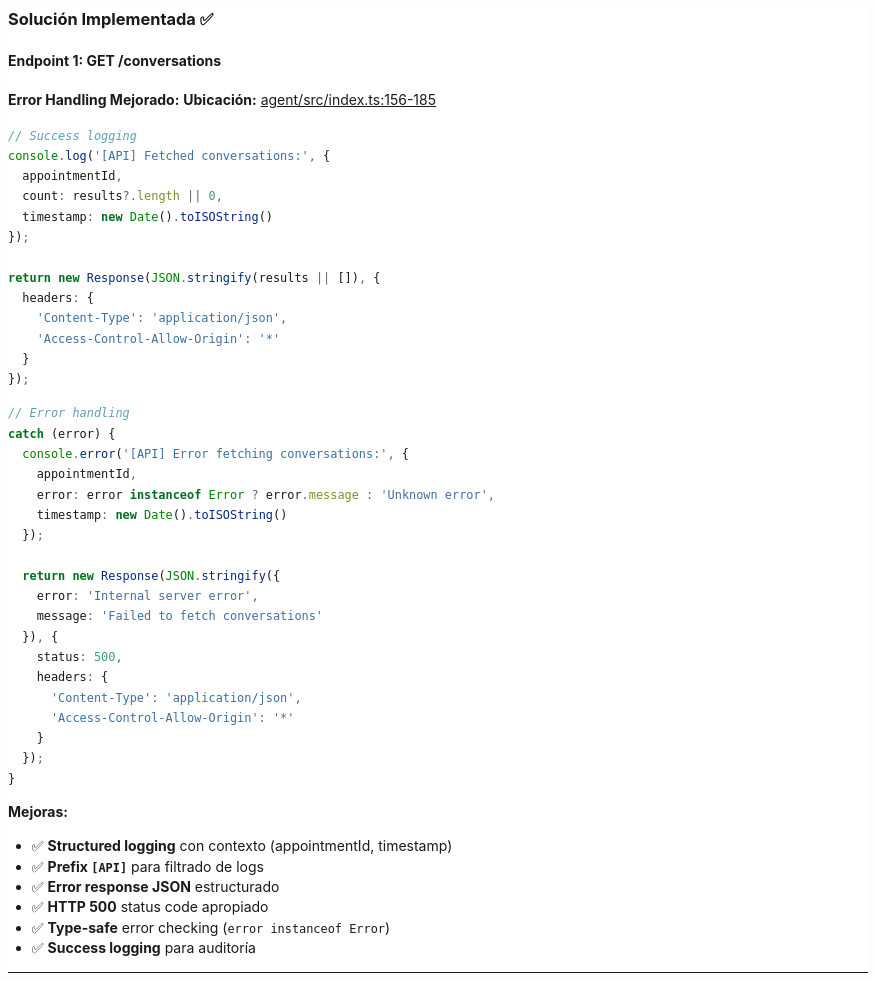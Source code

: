 ### Solución Implementada ✅

#### Endpoint 1: GET /conversations

**Error Handling Mejorado:**
**Ubicación:** [agent/src/index.ts:156-185](../agent/src/index.ts#L156)

```typescript
// Success logging
console.log('[API] Fetched conversations:', {
  appointmentId,
  count: results?.length || 0,
  timestamp: new Date().toISOString()
});

return new Response(JSON.stringify(results || []), {
  headers: {
    'Content-Type': 'application/json',
    'Access-Control-Allow-Origin': '*'
  }
});
```

```typescript
// Error handling
catch (error) {
  console.error('[API] Error fetching conversations:', {
    appointmentId,
    error: error instanceof Error ? error.message : 'Unknown error',
    timestamp: new Date().toISOString()
  });

  return new Response(JSON.stringify({
    error: 'Internal server error',
    message: 'Failed to fetch conversations'
  }), {
    status: 500,
    headers: {
      'Content-Type': 'application/json',
      'Access-Control-Allow-Origin': '*'
    }
  });
}
```

**Mejoras:**
- ✅ **Structured logging** con contexto (appointmentId, timestamp)
- ✅ **Prefix `[API]`** para filtrado de logs
- ✅ **Error response JSON** estructurado
- ✅ **HTTP 500** status code apropiado
- ✅ **Type-safe** error checking (`error instanceof Error`)
- ✅ **Success logging** para auditoría

---